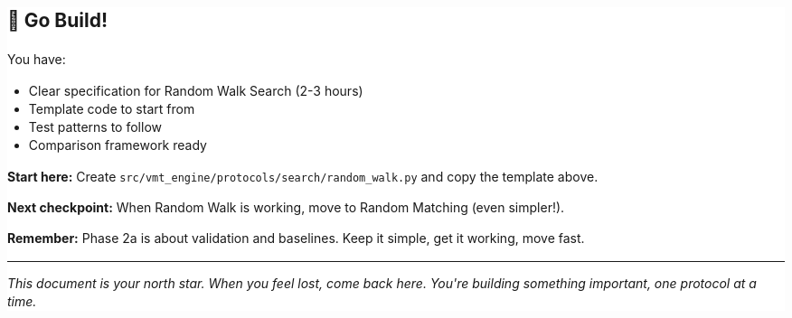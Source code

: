 
## 🚦 Go Build!

You have:
- Clear specification for Random Walk Search (2-3 hours)
- Template code to start from
- Test patterns to follow
- Comparison framework ready

**Start here:** Create `src/vmt_engine/protocols/search/random_walk.py` and copy the template above.

**Next checkpoint:** When Random Walk is working, move to Random Matching (even simpler!).

**Remember:** Phase 2a is about validation and baselines. Keep it simple, get it working, move fast.

---

*This document is your north star. When you feel lost, come back here. You're building something important, one protocol at a time.*
